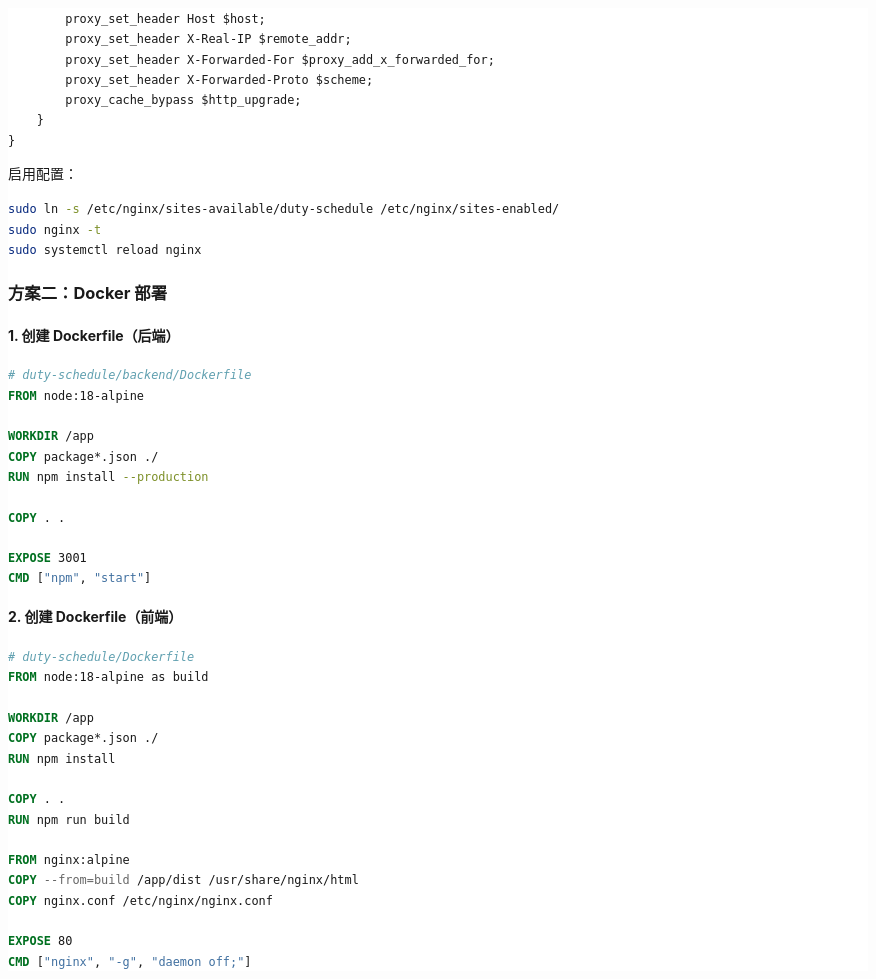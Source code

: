 ```nginx
        proxy_set_header Host $host;
        proxy_set_header X-Real-IP $remote_addr;
        proxy_set_header X-Forwarded-For $proxy_add_x_forwarded_for;
        proxy_set_header X-Forwarded-Proto $scheme;
        proxy_cache_bypass $http_upgrade;
    }
}
```

启用配置：

```bash
sudo ln -s /etc/nginx/sites-available/duty-schedule /etc/nginx/sites-enabled/
sudo nginx -t
sudo systemctl reload nginx
```

### 方案二：Docker 部署

#### 1. 创建 Dockerfile（后端）

```dockerfile
# duty-schedule/backend/Dockerfile
FROM node:18-alpine

WORKDIR /app
COPY package*.json ./
RUN npm install --production

COPY . .

EXPOSE 3001
CMD ["npm", "start"]
```

#### 2. 创建 Dockerfile（前端）

```dockerfile
# duty-schedule/Dockerfile
FROM node:18-alpine as build

WORKDIR /app
COPY package*.json ./
RUN npm install

COPY . .
RUN npm run build

FROM nginx:alpine
COPY --from=build /app/dist /usr/share/nginx/html
COPY nginx.conf /etc/nginx/nginx.conf

EXPOSE 80
CMD ["nginx", "-g", "daemon off;"]
```
